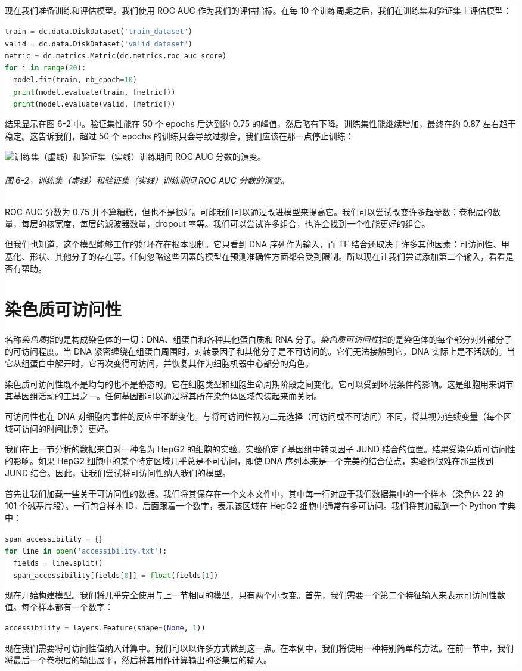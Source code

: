 现在我们准备训练和评估模型。我们使用 ROC AUC 作为我们的评估指标。在每 10 个训练周期之后，我们在训练集和验证集上评估模型：

```py
train = dc.data.DiskDataset('train_dataset')
valid = dc.data.DiskDataset('valid_dataset')
metric = dc.metrics.Metric(dc.metrics.roc_auc_score)
for i in range(20):
  model.fit(train, nb_epoch=10)
  print(model.evaluate(train, [metric]))
  print(model.evaluate(valid, [metric]))

```

结果显示在图 6-2 中。验证集性能在 50 个 epochs 后达到约 0.75 的峰值，然后略有下降。训练集性能继续增加，最终在约 0.87 左右趋于稳定。这告诉我们，超过 50 个 epochs 的训练只会导致过拟合，我们应该在那一点停止训练：

![训练集（虚线）和验证集（实线）训练期间 ROC AUC 分数的演变。](img/dlls_0602.png)

###### 图 6-2。训练集（虚线）和验证集（实线）训练期间 ROC AUC 分数的演变。

ROC AUC 分数为 0.75 并不算糟糕，但也不是很好。可能我们可以通过改进模型来提高它。我们可以尝试改变许多超参数：卷积层的数量，每层的核宽度，每层的滤波器数量，dropout 率等。我们可以尝试许多组合，也许会找到一个性能更好的组合。

但我们也知道，这个模型能够工作的好坏存在根本限制。它只看到 DNA 序列作为输入，而 TF 结合还取决于许多其他因素：可访问性、甲基化、形状、其他分子的存在等。任何忽略这些因素的模型在预测准确性方面都会受到限制。所以现在让我们尝试添加第二个输入，看看是否有帮助。

# 染色质可访问性

名称*染色质*指的是构成染色体的一切：DNA、组蛋白和各种其他蛋白质和 RNA 分子。*染色质可访问性*指的是染色体的每个部分对外部分子的可访问程度。当 DNA 紧密缠绕在组蛋白周围时，对转录因子和其他分子是不可访问的。它们无法接触到它，DNA 实际上是不活跃的。当它从组蛋白中解开时，它再次变得可访问，并恢复其作为细胞机器中心部分的角色。

染色质可访问性既不是均匀的也不是静态的。它在细胞类型和细胞生命周期阶段之间变化。它可以受到环境条件的影响。这是细胞用来调节其基因组活动的工具之一。任何基因都可以通过将其所在染色体区域包装起来而关闭。

可访问性也在 DNA 对细胞内事件的反应中不断变化。与将可访问性视为二元选择（可访问或不可访问）不同，将其视为连续变量（每个区域可访问的时间比例）更好。

我们在上一节分析的数据来自对一种名为 HepG2 的细胞的实验。实验确定了基因组中转录因子 JUND 结合的位置。结果受染色质可访问性的影响。如果 HepG2 细胞中的某个特定区域几乎总是不可访问，即使 DNA 序列本来是一个完美的结合位点，实验也很难在那里找到 JUND 结合。因此，让我们尝试将可访问性纳入我们的模型。

首先让我们加载一些关于可访问性的数据。我们将其保存在一个文本文件中，其中每一行对应于我们数据集中的一个样本（染色体 22 的 101 个碱基片段）。一行包含样本 ID，后面跟着一个数字，表示该区域在 HepG2 细胞中通常有多可访问。我们将其加载到一个 Python 字典中：

```py
span_accessibility = {}
for line in open('accessibility.txt'):
  fields = line.split()
  span_accessibility[fields[0]] = float(fields[1])

```

现在开始构建模型。我们将几乎完全使用与上一节相同的模型，只有两个小改变。首先，我们需要一个第二个特征输入来表示可访问性数值。每个样本都有一个数字：

```py
accessibility = layers.Feature(shape=(None, 1))

```

现在我们需要将可访问性值纳入计算中。我们可以以许多方式做到这一点。在本例中，我们将使用一种特别简单的方法。在前一节中，我们将最后一个卷积层的输出展平，然后将其用作计算输出的密集层的输入。

